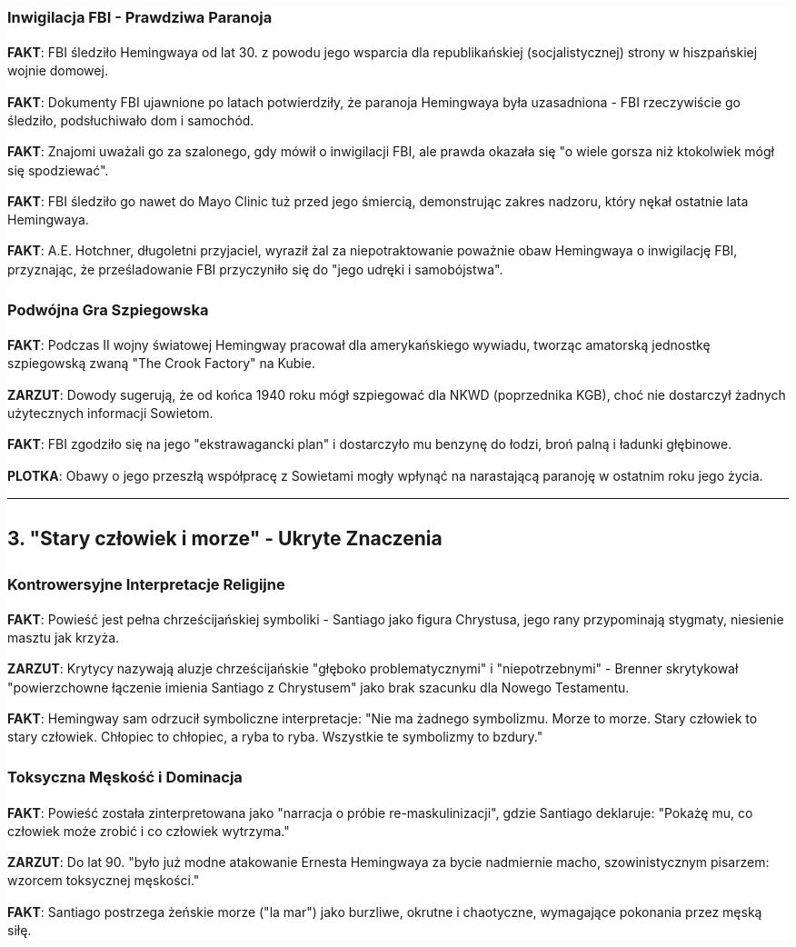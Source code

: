 ### Inwigilacja FBI - Prawdziwa Paranoja
**FAKT**: FBI śledziło Hemingwaya od lat 30. z powodu jego wsparcia dla republikańskiej (socjalistycznej) strony w hiszpańskiej wojnie domowej.

**FAKT**: Dokumenty FBI ujawnione po latach potwierdziły, że paranoja Hemingwaya była uzasadniona - FBI rzeczywiście go śledziło, podsłuchiwało dom i samochód.

**FAKT**: Znajomi uważali go za szalonego, gdy mówił o inwigilacji FBI, ale prawda okazała się "o wiele gorsza niż ktokolwiek mógł się spodziewać".

**FAKT**: FBI śledziło go nawet do Mayo Clinic tuż przed jego śmiercią, demonstrując zakres nadzoru, który nękał ostatnie lata Hemingwaya.

**FAKT**: A.E. Hotchner, długoletni przyjaciel, wyraził żal za niepotraktowanie poważnie obaw Hemingwaya o inwigilację FBI, przyznając, że prześladowanie FBI przyczyniło się do "jego udręki i samobójstwa".

### Podwójna Gra Szpiegowska
**FAKT**: Podczas II wojny światowej Hemingway pracował dla amerykańskiego wywiadu, tworząc amatorską jednostkę szpiegowską zwaną "The Crook Factory" na Kubie.

**ZARZUT**: Dowody sugerują, że od końca 1940 roku mógł szpiegować dla NKWD (poprzednika KGB), choć nie dostarczył żadnych użytecznych informacji Sowietom.

**FAKT**: FBI zgodziło się na jego "ekstrawagancki plan" i dostarczyło mu benzynę do łodzi, broń palną i ładunki głębinowe.

**PLOTKA**: Obawy o jego przeszłą współpracę z Sowietami mogły wpłynąć na narastającą paranoję w ostatnim roku jego życia.

---

## 3. "Stary człowiek i morze" - Ukryte Znaczenia

### Kontrowersyjne Interpretacje Religijne
**FAKT**: Powieść jest pełna chrześcijańskiej symboliki - Santiago jako figura Chrystusa, jego rany przypominają stygmaty, niesienie masztu jak krzyża.

**ZARZUT**: Krytycy nazywają aluzje chrześcijańskie "głęboko problematycznymi" i "niepotrzebnymi" - Brenner skrytykował "powierzchowne łączenie imienia Santiago z Chrystusem" jako brak szacunku dla Nowego Testamentu.

**FAKT**: Hemingway sam odrzucił symboliczne interpretacje: "Nie ma żadnego symbolizmu. Morze to morze. Stary człowiek to stary człowiek. Chłopiec to chłopiec, a ryba to ryba. Wszystkie te symbolizmy to bzdury."

### Toksyczna Męskość i Dominacja
**FAKT**: Powieść została zinterpretowana jako "narracja o próbie re-maskulinizacji", gdzie Santiago deklaruje: "Pokażę mu, co człowiek może zrobić i co człowiek wytrzyma."

**ZARZUT**: Do lat 90. "było już modne atakowanie Ernesta Hemingwaya za bycie nadmiernie macho, szowinistycznym pisarzem: wzorcem toksycznej męskości."

**FAKT**: Santiago postrzega żeńskie morze ("la mar") jako burzliwe, okrutne i chaotyczne, wymagające pokonania przez męską siłę.

